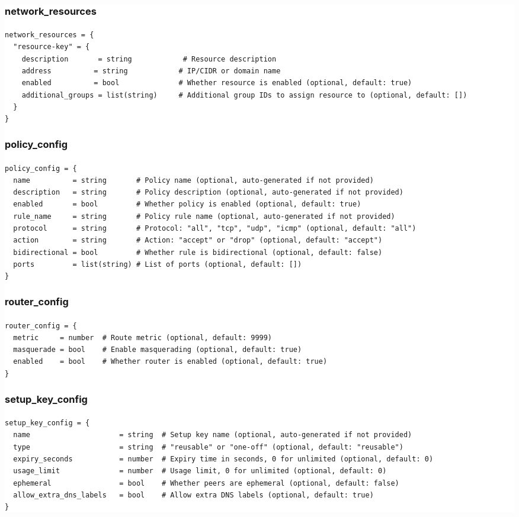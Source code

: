 ### network_resources

```hcl
network_resources = {
  "resource-key" = {
    description       = string            # Resource description
    address          = string            # IP/CIDR or domain name  
    enabled          = bool              # Whether resource is enabled (optional, default: true)
    additional_groups = list(string)     # Additional group IDs to assign resource to (optional, default: [])
  }
}
```

### policy_config

```hcl
policy_config = {
  name          = string       # Policy name (optional, auto-generated if not provided)
  description   = string       # Policy description (optional, auto-generated if not provided)  
  enabled       = bool         # Whether policy is enabled (optional, default: true)
  rule_name     = string       # Policy rule name (optional, auto-generated if not provided)
  protocol      = string       # Protocol: "all", "tcp", "udp", "icmp" (optional, default: "all")
  action        = string       # Action: "accept" or "drop" (optional, default: "accept")
  bidirectional = bool         # Whether rule is bidirectional (optional, default: false)
  ports         = list(string) # List of ports (optional, default: [])
}
```

### router_config

```hcl
router_config = {
  metric     = number  # Route metric (optional, default: 9999)
  masquerade = bool    # Enable masquerading (optional, default: true)
  enabled    = bool    # Whether router is enabled (optional, default: true)
}
```

### setup_key_config

```hcl
setup_key_config = {
  name                     = string  # Setup key name (optional, auto-generated if not provided)
  type                     = string  # "reusable" or "one-off" (optional, default: "reusable")
  expiry_seconds           = number  # Expiry time in seconds, 0 for unlimited (optional, default: 0)
  usage_limit              = number  # Usage limit, 0 for unlimited (optional, default: 0)
  ephemeral                = bool    # Whether peers are ephemeral (optional, default: false)
  allow_extra_dns_labels   = bool    # Allow extra DNS labels (optional, default: true)
}
```
